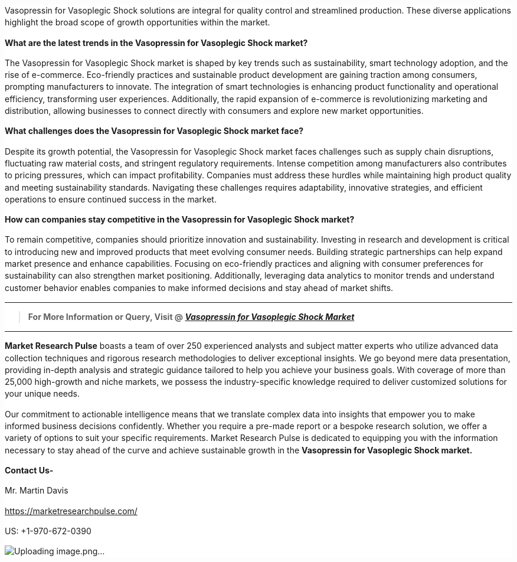 Vasopressin for Vasoplegic Shock solutions are integral for quality control and streamlined production. These diverse applications highlight the broad scope of growth opportunities within the market.</p><p><strong>What are the latest trends in the Vasopressin for Vasoplegic Shock market?</strong></p><p>The Vasopressin for Vasoplegic Shock market is shaped by key trends such as sustainability, smart technology adoption, and the rise of e-commerce. Eco-friendly practices and sustainable product development are gaining traction among consumers, prompting manufacturers to innovate. The integration of smart technologies is enhancing product functionality and operational efficiency, transforming user experiences. Additionally, the rapid expansion of e-commerce is revolutionizing marketing and distribution, allowing businesses to connect directly with consumers and explore new market opportunities.</p><p><strong>What challenges does the Vasopressin for Vasoplegic Shock market face?</strong></p><p>Despite its growth potential, the Vasopressin for Vasoplegic Shock market faces challenges such as supply chain disruptions, fluctuating raw material costs, and stringent regulatory requirements. Intense competition among manufacturers also contributes to pricing pressures, which can impact profitability. Companies must address these hurdles while maintaining high product quality and meeting sustainability standards. Navigating these challenges requires adaptability, innovative strategies, and efficient operations to ensure continued success in the market.</p><p><strong>How can companies stay competitive in the Vasopressin for Vasoplegic Shock market?</strong></p><p>To remain competitive, companies should prioritize innovation and sustainability. Investing in research and development is critical to introducing new and improved products that meet evolving consumer needs. Building strategic partnerships can help expand market presence and enhance capabilities. Focusing on eco-friendly practices and aligning with consumer preferences for sustainability can also strengthen market positioning. Additionally, leveraging data analytics to monitor trends and understand customer behavior enables companies to make informed decisions and stay ahead of market shifts.</p><hr /><blockquote><p><strong>For More Information or Query, Visit @&nbsp;<em><a href="https://marketresearchpulse.com/report/6289/vasopressin-for-vasoplegic-shock-market?utm_source=Linkedin&utm_medium=021">Vasopressin for Vasoplegic Shock Market</a></em></strong></p></blockquote><hr /><p><strong>Market Research Pulse</strong> boasts a team of over 250 experienced analysts and subject matter experts who utilize advanced data collection techniques and rigorous research methodologies to deliver exceptional insights. We go beyond mere data presentation, providing in-depth analysis and strategic guidance tailored to help you achieve your business goals. With coverage of more than 25,000 high-growth and niche markets, we possess the industry-specific knowledge required to deliver customized solutions for your unique needs.</p><p>Our commitment to actionable intelligence means that we translate complex data into insights that empower you to make informed business decisions confidently. Whether you require a pre-made report or a bespoke research solution, we offer a variety of options to suit your specific requirements. Market Research Pulse is dedicated to equipping you with the information necessary to stay ahead of the curve and achieve sustainable growth in the <strong>Vasopressin for Vasoplegic Shock market.</strong></p><p><strong>Contact Us-</strong></p><p>Mr. Martin Davis</p><p>https://marketresearchpulse.com/</p><p>US: +1-970-672-0390</p>
![Uploading image.png…]()

